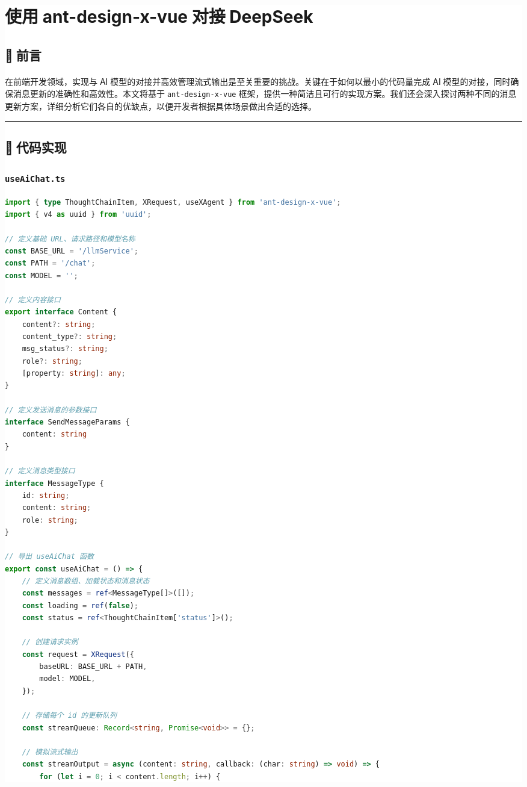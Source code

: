 # 使用 ant-design-x-vue 对接 DeepSeek

## 📌 前言

在前端开发领域，实现与 AI 模型的对接并高效管理流式输出是至关重要的挑战。关键在于如何以最小的代码量完成 AI 模型的对接，同时确保消息更新的准确性和高效性。本文将基于 `ant-design-x-vue` 框架，提供一种简洁且可行的实现方案。我们还会深入探讨两种不同的消息更新方案，详细分析它们各自的优缺点，以便开发者根据具体场景做出合适的选择。

---

## 🚀 代码实现

### `useAiChat.ts`

```typescript
import { type ThoughtChainItem, XRequest, useXAgent } from 'ant-design-x-vue';
import { v4 as uuid } from 'uuid';

// 定义基础 URL、请求路径和模型名称
const BASE_URL = '/llmService';
const PATH = '/chat';
const MODEL = '';

// 定义内容接口
export interface Content {
    content?: string;
    content_type?: string;
    msg_status?: string;
    role?: string;
    [property: string]: any;
}

// 定义发送消息的参数接口
interface SendMessageParams {
    content: string
}

// 定义消息类型接口
interface MessageType {
    id: string;
    content: string;
    role: string;
}

// 导出 useAiChat 函数
export const useAiChat = () => {
    // 定义消息数组、加载状态和消息状态
    const messages = ref<MessageType[]>([]);
    const loading = ref(false);
    const status = ref<ThoughtChainItem['status']>();

    // 创建请求实例
    const request = XRequest({
        baseURL: BASE_URL + PATH,
        model: MODEL,
    });

    // 存储每个 id 的更新队列
    const streamQueue: Record<string, Promise<void>> = {};

    // 模拟流式输出
    const streamOutput = async (content: string, callback: (char: string) => void) => {
        for (let i = 0; i < content.length; i++) {
```